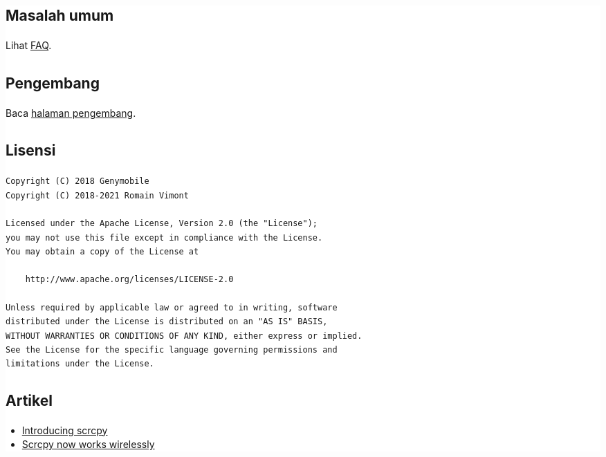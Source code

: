 ## Masalah umum

Lihat [FAQ](FAQ.md).


## Pengembang

Baca [halaman pengembang].

[halaman pengembang]: DEVELOP.md


## Lisensi

    Copyright (C) 2018 Genymobile
    Copyright (C) 2018-2021 Romain Vimont

    Licensed under the Apache License, Version 2.0 (the "License");
    you may not use this file except in compliance with the License.
    You may obtain a copy of the License at

        http://www.apache.org/licenses/LICENSE-2.0

    Unless required by applicable law or agreed to in writing, software
    distributed under the License is distributed on an "AS IS" BASIS,
    WITHOUT WARRANTIES OR CONDITIONS OF ANY KIND, either express or implied.
    See the License for the specific language governing permissions and
    limitations under the License.

## Artikel

- [Introducing scrcpy][article-intro]
- [Scrcpy now works wirelessly][article-tcpip]

[article-intro]: https://blog.rom1v.com/2018/03/introducing-scrcpy/
[article-tcpip]: https://www.genymotion.com/blog/open-source-project-scrcpy-now-works-wirelessly/


[lowlatency]: https://github.com/Genymobile/scrcpy/pull/646
[enable-adb]: https://developer.android.com/studio/command-line/adb.html#Enabling
[control]: https://github.com/Genymobile/scrcpy/issues/70#issuecomment-373286323
[snap-link]: https://snapstats.org/snaps/scrcpy
[snap]: https://en.wikipedia.org/wiki/Snappy_(package_manager)
[COPR]: https://fedoraproject.org/wiki/Category:Copr
[copr-link]: https://copr.fedorainfracloud.org/coprs/zeno/scrcpy/
[AUR]: https://wiki.archlinux.org/index.php/Arch_User_Repository
[aur-link]: https://aur.archlinux.org/packages/scrcpy/
[Ebuild]: https://wiki.gentoo.org/wiki/Ebuild
[ebuild-link]: https://github.com/maggu2810/maggu2810-overlay/tree/master/app-mobilephone/scrcpy
[Chocolatey]: https://chocolatey.org/
[Scoop]: https://scoop.sh
[Homebrew]: https://brew.sh/
[variasi penundaan paket]: https://en.wikipedia.org/wiki/Packet_delay_variation
[terhubung]: https://developer.android.com/studio/command-line/adb.html#wireless
[AutoAdb]: https://github.com/rom1v/autoadb
[textevents]: https://blog.rom1v.com/2018/03/introducing-scrcpy/#handle-text-input
[prefertext]: https://github.com/Genymobile/scrcpy/issues/650#issuecomment-512945343
[sndcpy]: https://github.com/rom1v/sndcpy
[Masalah #14]: https://github.com/Genymobile/scrcpy/issues/14
[Super]: https://en.wikipedia.org/wiki/Super_key_(keyboard_button)
[useful]: https://github.com/Genymobile/scrcpy/issues/278#issuecomment-429330345
[gnirehtet]: https://github.com/Genymobile/gnirehtet
[`strcpy`]: http://man7.org/linux/man-pages/man3/strcpy.3.html
[BUILD]: BUILD.md